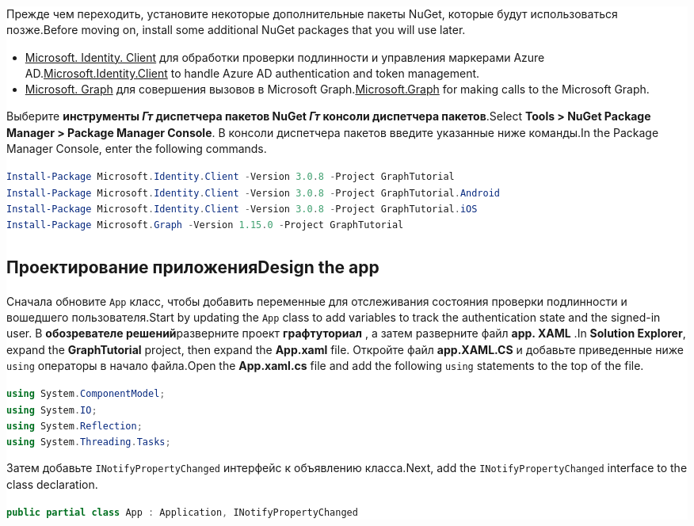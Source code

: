 <span data-ttu-id="e2a67-113">Прежде чем переходить, установите некоторые дополнительные пакеты NuGet, которые будут использоваться позже.</span><span class="sxs-lookup"><span data-stu-id="e2a67-113">Before moving on, install some additional NuGet packages that you will use later.</span></span>

- <span data-ttu-id="e2a67-114">[Microsoft. Identity. Client](https://www.nuget.org/packages/Microsoft.Identity.Client/) для обработки проверки подлинности и управления маркерами Azure AD.</span><span class="sxs-lookup"><span data-stu-id="e2a67-114">[Microsoft.Identity.Client](https://www.nuget.org/packages/Microsoft.Identity.Client/) to handle Azure AD authentication and token management.</span></span>
- <span data-ttu-id="e2a67-115">[Microsoft. Graph](https://www.nuget.org/packages/Microsoft.Graph/) для совершения вызовов в Microsoft Graph.</span><span class="sxs-lookup"><span data-stu-id="e2a67-115">[Microsoft.Graph](https://www.nuget.org/packages/Microsoft.Graph/) for making calls to the Microsoft Graph.</span></span>

<span data-ttu-id="e2a67-116">Выберите **инструменты _Гт_ диспетчера пакетов NuGet _Гт_ консоли диспетчера пакетов**.</span><span class="sxs-lookup"><span data-stu-id="e2a67-116">Select **Tools > NuGet Package Manager > Package Manager Console**.</span></span> <span data-ttu-id="e2a67-117">В консоли диспетчера пакетов введите указанные ниже команды.</span><span class="sxs-lookup"><span data-stu-id="e2a67-117">In the Package Manager Console, enter the following commands.</span></span>

```Powershell
Install-Package Microsoft.Identity.Client -Version 3.0.8 -Project GraphTutorial
Install-Package Microsoft.Identity.Client -Version 3.0.8 -Project GraphTutorial.Android
Install-Package Microsoft.Identity.Client -Version 3.0.8 -Project GraphTutorial.iOS
Install-Package Microsoft.Graph -Version 1.15.0 -Project GraphTutorial
```

## <a name="design-the-app"></a><span data-ttu-id="e2a67-118">Проектирование приложения</span><span class="sxs-lookup"><span data-stu-id="e2a67-118">Design the app</span></span>

<span data-ttu-id="e2a67-119">Сначала обновите `App` класс, чтобы добавить переменные для отслеживания состояния проверки подлинности и вошедшего пользователя.</span><span class="sxs-lookup"><span data-stu-id="e2a67-119">Start by updating the `App` class to add variables to track the authentication state and the signed-in user.</span></span> <span data-ttu-id="e2a67-120">В **обозревателе решений**разверните проект **графтуториал** , а затем разверните файл **app. XAML** .</span><span class="sxs-lookup"><span data-stu-id="e2a67-120">In **Solution Explorer**, expand the **GraphTutorial** project, then expand the **App.xaml** file.</span></span> <span data-ttu-id="e2a67-121">Откройте файл **app.XAML.CS** и добавьте приведенные ниже `using` операторы в начало файла.</span><span class="sxs-lookup"><span data-stu-id="e2a67-121">Open the **App.xaml.cs** file and add the following `using` statements to the top of the file.</span></span>

```cs
using System.ComponentModel;
using System.IO;
using System.Reflection;
using System.Threading.Tasks;
```

<span data-ttu-id="e2a67-122">Затем добавьте `INotifyPropertyChanged` интерфейс к объявлению класса.</span><span class="sxs-lookup"><span data-stu-id="e2a67-122">Next, add the `INotifyPropertyChanged` interface to the class declaration.</span></span>

```cs
public partial class App : Application, INotifyPropertyChanged
```
